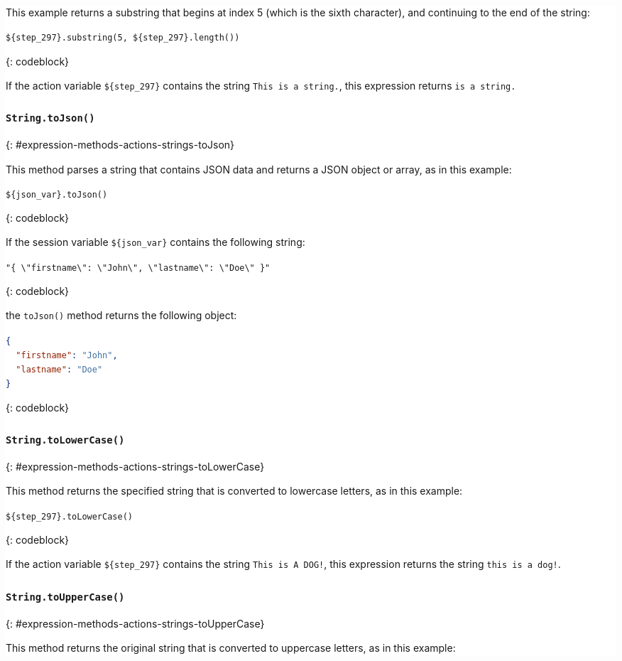 This example returns a substring that begins at index 5 (which is the sixth character), and continuing to the end of the string:

```text
${step_297}.substring(5, ${step_297}.length())
```
{: codeblock}

If the action variable `${step_297}` contains the string `This is a string.`, this expression returns `is a string.`

### `String.toJson()`
{: #expression-methods-actions-strings-toJson}

This method parses a string that contains JSON data and returns a JSON object or array, as in this example:

```text
${json_var}.toJson()
```
{: codeblock}

If the session variable `${json_var}` contains the following string:

```string
"{ \"firstname\": \"John\", \"lastname\": \"Doe\" }"
```
{: codeblock}

the `toJson()` method returns the following object:

```json
{
  "firstname": "John",
  "lastname": "Doe"
}
```
{: codeblock}

### `String.toLowerCase()`
{: #expression-methods-actions-strings-toLowerCase}

This method returns the specified string that is converted to lowercase letters, as in this example:

```text
${step_297}.toLowerCase()
```
{: codeblock}

If the action variable `${step_297}` contains the string `This is A DOG!`, this expression returns the string `this is a dog!`.

### `String.toUpperCase()`
{: #expression-methods-actions-strings-toUpperCase}

This method returns the original string that is converted to uppercase letters, as in this example:
